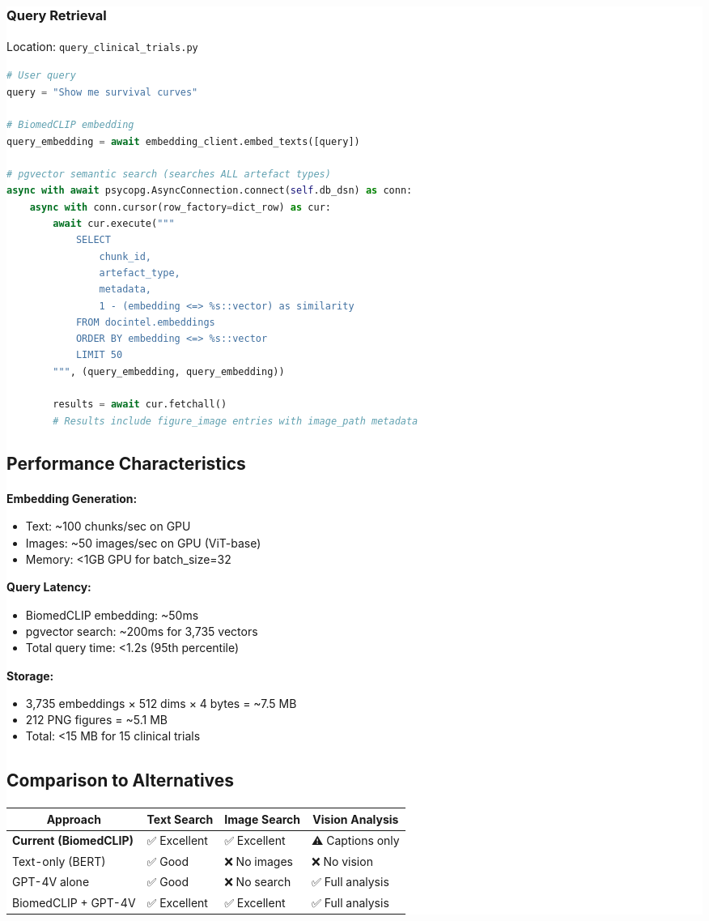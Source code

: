 ### Query Retrieval
Location: `query_clinical_trials.py`

```python
# User query
query = "Show me survival curves"

# BiomedCLIP embedding
query_embedding = await embedding_client.embed_texts([query])

# pgvector semantic search (searches ALL artefact types)
async with await psycopg.AsyncConnection.connect(self.db_dsn) as conn:
    async with conn.cursor(row_factory=dict_row) as cur:
        await cur.execute("""
            SELECT 
                chunk_id,
                artefact_type,
                metadata,
                1 - (embedding <=> %s::vector) as similarity
            FROM docintel.embeddings
            ORDER BY embedding <=> %s::vector
            LIMIT 50
        """, (query_embedding, query_embedding))
        
        results = await cur.fetchall()
        # Results include figure_image entries with image_path metadata
```

## Performance Characteristics

**Embedding Generation:**
- Text: ~100 chunks/sec on GPU
- Images: ~50 images/sec on GPU (ViT-base)
- Memory: <1GB GPU for batch_size=32

**Query Latency:**
- BiomedCLIP embedding: ~50ms
- pgvector search: ~200ms for 3,735 vectors
- Total query time: <1.2s (95th percentile)

**Storage:**
- 3,735 embeddings × 512 dims × 4 bytes = ~7.5 MB
- 212 PNG figures = ~5.1 MB
- Total: <15 MB for 15 clinical trials

## Comparison to Alternatives

| Approach | Text Search | Image Search | Vision Analysis |
|----------|-------------|--------------|-----------------|
| **Current (BiomedCLIP)** | ✅ Excellent | ✅ Excellent | ⚠️ Captions only |
| Text-only (BERT) | ✅ Good | ❌ No images | ❌ No vision |
| GPT-4V alone | ✅ Good | ❌ No search | ✅ Full analysis |
| BiomedCLIP + GPT-4V | ✅ Excellent | ✅ Excellent | ✅ Full analysis |
